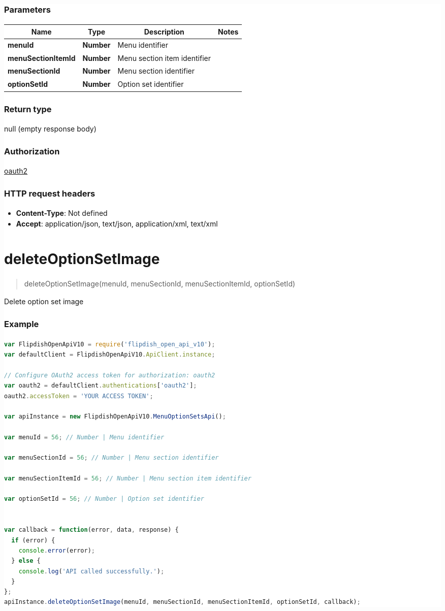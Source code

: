 ```javascript
```

### Parameters

Name | Type | Description  | Notes
------------- | ------------- | ------------- | -------------
 **menuId** | **Number**| Menu identifier | 
 **menuSectionItemId** | **Number**| Menu section item identifier | 
 **menuSectionId** | **Number**| Menu section identifier | 
 **optionSetId** | **Number**| Option set identifier | 

### Return type

null (empty response body)

### Authorization

[oauth2](../README.md#oauth2)

### HTTP request headers

 - **Content-Type**: Not defined
 - **Accept**: application/json, text/json, application/xml, text/xml

<a name="deleteOptionSetImage"></a>
# **deleteOptionSetImage**
> deleteOptionSetImage(menuId, menuSectionId, menuSectionItemId, optionSetId)

Delete option set image

### Example
```javascript
var FlipdishOpenApiV10 = require('flipdish_open_api_v10');
var defaultClient = FlipdishOpenApiV10.ApiClient.instance;

// Configure OAuth2 access token for authorization: oauth2
var oauth2 = defaultClient.authentications['oauth2'];
oauth2.accessToken = 'YOUR ACCESS TOKEN';

var apiInstance = new FlipdishOpenApiV10.MenuOptionSetsApi();

var menuId = 56; // Number | Menu identifier

var menuSectionId = 56; // Number | Menu section identifier

var menuSectionItemId = 56; // Number | Menu section item identifier

var optionSetId = 56; // Number | Option set identifier


var callback = function(error, data, response) {
  if (error) {
    console.error(error);
  } else {
    console.log('API called successfully.');
  }
};
apiInstance.deleteOptionSetImage(menuId, menuSectionId, menuSectionItemId, optionSetId, callback);
```
